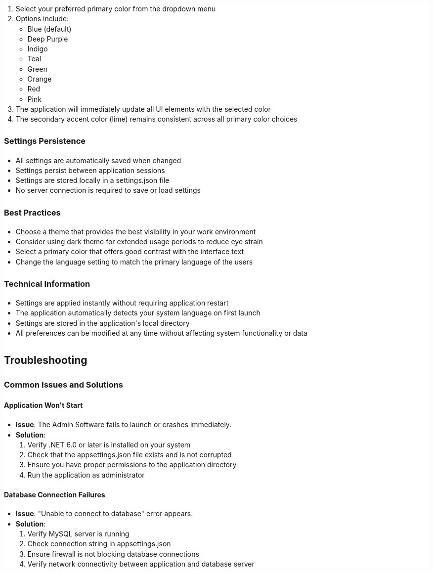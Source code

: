 1. Select your preferred primary color from the dropdown menu
2. Options include:
    - Blue (default)
    - Deep Purple
    - Indigo
    - Teal
    - Green
    - Orange
    - Red
    - Pink
3. The application will immediately update all UI elements with the selected color
4. The secondary accent color (lime) remains consistent across all primary color choices

### Settings Persistence

-   All settings are automatically saved when changed
-   Settings persist between application sessions
-   Settings are stored locally in a settings.json file
-   No server connection is required to save or load settings

### Best Practices

-   Choose a theme that provides the best visibility in your work environment
-   Consider using dark theme for extended usage periods to reduce eye strain
-   Select a primary color that offers good contrast with the interface text
-   Change the language setting to match the primary language of the users

### Technical Information

-   Settings are applied instantly without requiring application restart
-   The application automatically detects your system language on first launch
-   Settings are stored in the application's local directory
-   All preferences can be modified at any time without affecting system functionality or data

## Troubleshooting

### Common Issues and Solutions

#### Application Won't Start

-   **Issue**: The Admin Software fails to launch or crashes immediately.
-   **Solution**:
    1. Verify .NET 6.0 or later is installed on your system
    2. Check that the appsettings.json file exists and is not corrupted
    3. Ensure you have proper permissions to the application directory
    4. Run the application as administrator

#### Database Connection Failures

-   **Issue**: "Unable to connect to database" error appears.
-   **Solution**:
    1. Verify MySQL server is running
    2. Check connection string in appsettings.json
    3. Ensure firewall is not blocking database connections
    4. Verify network connectivity between application and database server
